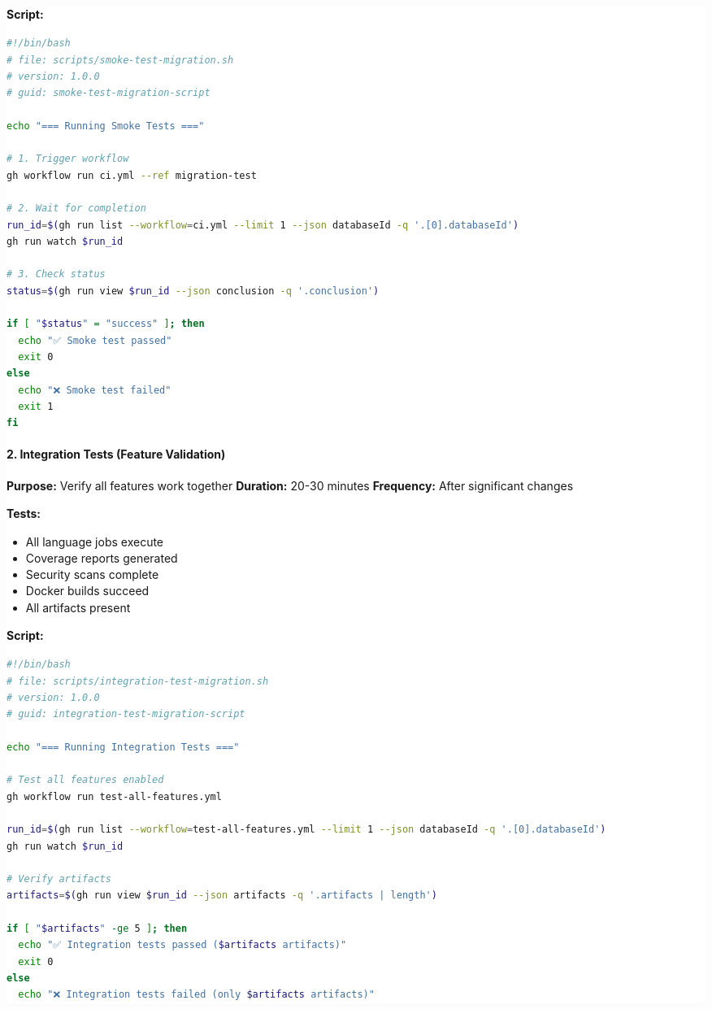 **Script:**

```bash
#!/bin/bash
# file: scripts/smoke-test-migration.sh
# version: 1.0.0
# guid: smoke-test-migration-script

echo "=== Running Smoke Tests ==="

# 1. Trigger workflow
gh workflow run ci.yml --ref migration-test

# 2. Wait for completion
run_id=$(gh run list --workflow=ci.yml --limit 1 --json databaseId -q '.[0].databaseId')
gh run watch $run_id

# 3. Check status
status=$(gh run view $run_id --json conclusion -q '.conclusion')

if [ "$status" = "success" ]; then
  echo "✅ Smoke test passed"
  exit 0
else
  echo "❌ Smoke test failed"
  exit 1
fi
```

#### 2. Integration Tests (Feature Validation)

**Purpose:** Verify all features work together **Duration:** 20-30 minutes **Frequency:** After
significant changes

**Tests:**

- All language jobs execute
- Coverage reports generated
- Security scans complete
- Docker builds succeed
- All artifacts present

**Script:**

```bash
#!/bin/bash
# file: scripts/integration-test-migration.sh
# version: 1.0.0
# guid: integration-test-migration-script

echo "=== Running Integration Tests ==="

# Test all features enabled
gh workflow run test-all-features.yml

run_id=$(gh run list --workflow=test-all-features.yml --limit 1 --json databaseId -q '.[0].databaseId')
gh run watch $run_id

# Verify artifacts
artifacts=$(gh run view $run_id --json artifacts -q '.artifacts | length')

if [ "$artifacts" -ge 5 ]; then
  echo "✅ Integration tests passed ($artifacts artifacts)"
  exit 0
else
  echo "❌ Integration tests failed (only $artifacts artifacts)"
```